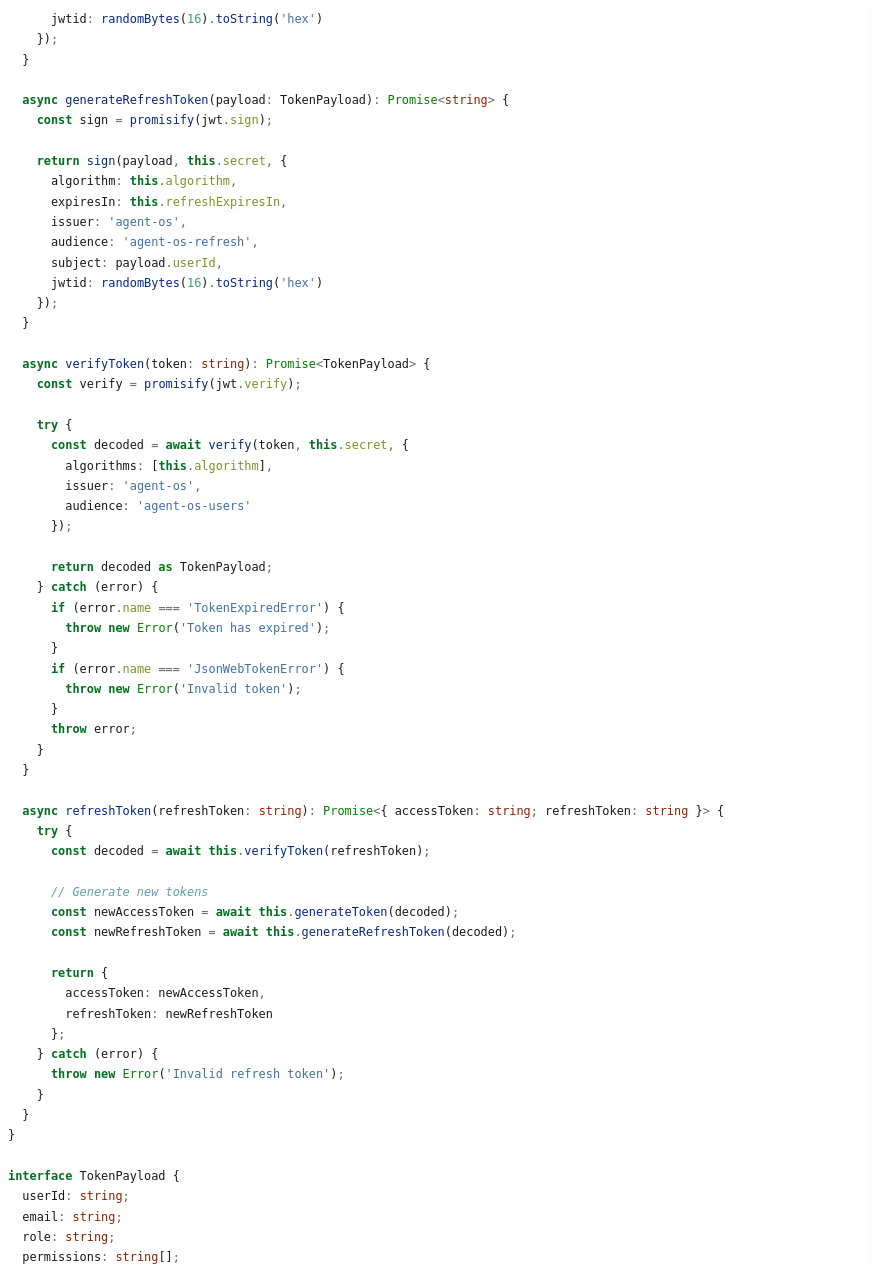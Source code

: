 ```typescript
      jwtid: randomBytes(16).toString('hex')
    });
  }

  async generateRefreshToken(payload: TokenPayload): Promise<string> {
    const sign = promisify(jwt.sign);
    
    return sign(payload, this.secret, {
      algorithm: this.algorithm,
      expiresIn: this.refreshExpiresIn,
      issuer: 'agent-os',
      audience: 'agent-os-refresh',
      subject: payload.userId,
      jwtid: randomBytes(16).toString('hex')
    });
  }

  async verifyToken(token: string): Promise<TokenPayload> {
    const verify = promisify(jwt.verify);
    
    try {
      const decoded = await verify(token, this.secret, {
        algorithms: [this.algorithm],
        issuer: 'agent-os',
        audience: 'agent-os-users'
      });
      
      return decoded as TokenPayload;
    } catch (error) {
      if (error.name === 'TokenExpiredError') {
        throw new Error('Token has expired');
      }
      if (error.name === 'JsonWebTokenError') {
        throw new Error('Invalid token');
      }
      throw error;
    }
  }

  async refreshToken(refreshToken: string): Promise<{ accessToken: string; refreshToken: string }> {
    try {
      const decoded = await this.verifyToken(refreshToken);
      
      // Generate new tokens
      const newAccessToken = await this.generateToken(decoded);
      const newRefreshToken = await this.generateRefreshToken(decoded);
      
      return {
        accessToken: newAccessToken,
        refreshToken: newRefreshToken
      };
    } catch (error) {
      throw new Error('Invalid refresh token');
    }
  }
}

interface TokenPayload {
  userId: string;
  email: string;
  role: string;
  permissions: string[];
```